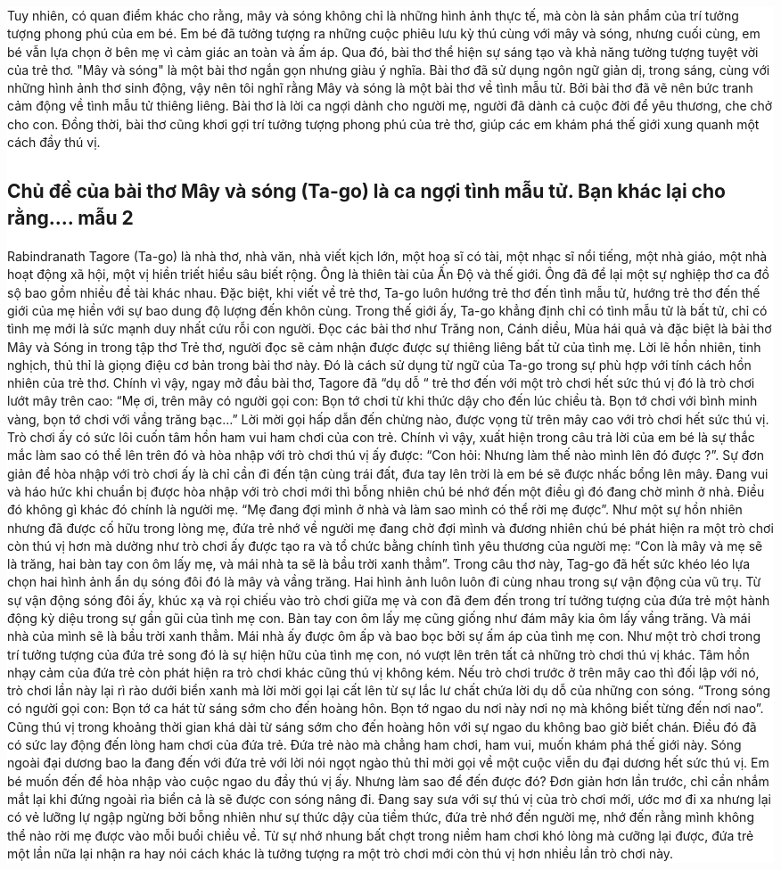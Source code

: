 Tuy nhiên, có quan điểm khác cho rằng, mây và sóng không chỉ là những hình ảnh thực tế, mà còn là sản phẩm của trí tưởng tượng phong phú của em bé. Em bé đã tưởng tượng ra những cuộc phiêu lưu kỳ thú cùng với mây và sóng, nhưng cuối cùng, em bé vẫn lựa chọn ở bên mẹ vì cảm giác an toàn và ấm áp. Qua đó, bài thơ thể hiện sự sáng tạo và khả năng tưởng tượng tuyệt vời của trẻ thơ.
"Mây và sóng" là một bài thơ ngắn gọn nhưng giàu ý nghĩa. Bài thơ đã sử dụng ngôn ngữ giản dị, trong sáng, cùng với những hình ảnh thơ sinh động, vậy nên tôi nghĩ rằng Mây và sóng là một bài thơ về tình mẫu tử. Bởi bài thơ đã vẽ nên bức tranh cảm động về tình mẫu tử thiêng liêng. Bài thơ là lời ca ngợi dành cho người mẹ, người đã dành cả cuộc đời để yêu thương, che chở cho con. Đồng thời, bài thơ cũng khơi gợi trí tưởng tượng phong phú của trẻ thơ, giúp các em khám phá thế giới xung quanh một cách đầy thú vị.
## Chủ đề của bài thơ Mây và sóng \(Ta-go\) là ca ngợi tình mẫu tử. Bạn khác lại cho rằng.... mẫu 2
Rabindranath Tagore \(Ta-go\) là nhà thơ, nhà văn, nhà viết kịch lớn, một hoạ sĩ có tài, một nhạc sĩ nổi tiếng, một nhà giáo, một nhà hoạt động xã hội, một vị hiền triết hiểu sâu biết rộng. Ông là thiên tài của Ấn Độ và thế giới. Ông đã để lại một sự nghiệp thơ ca đồ sộ bao gồm nhiều đề tài khác nhau. Đặc biệt, khi viết về trẻ thơ, Ta-go luôn hướng trẻ thơ đến tình mẫu tử, hướng trẻ thơ đến thế giới của mẹ hiền với sự bao dung độ lượng đến khôn cùng.
Trong thế giới ấy, Ta-go khẳng định chỉ có tình mẫu tử là bất tử, chỉ có tình mẹ mới là sức mạnh duy nhất cứu rỗi con người. Đọc các bài thơ như Trăng non, Cánh diều, Mùa hái quả và đặc biệt là bài thơ Mây và Sóng in trong tập thơ Trẻ thơ, người đọc sẽ cảm nhận được được sự thiêng liêng bất tử của tình mẹ.
Lời lẽ hồn nhiên, tinh nghịch, thủ thỉ là giọng điệu cơ bản trong bài thơ này. Đó là cách sử dụng từ ngữ của Ta-go trong sự phù hợp với tính cách hồn nhiên của trẻ thơ. Chính vì vậy, ngay mở đầu bài thơ, Tagore đã “dụ dỗ “ trẻ thơ đến với một trò chơi hết sức thú vị đó là trò chơi lướt mây trên cao:
“Mẹ ơi, trên mây có người gọi con: Bọn tớ chơi từ khi thức dậy cho đến lúc chiều tà. Bọn tớ chơi với bình minh vàng, bọn tớ chơi với vầng trăng bạc…”
Lời mời gọi hấp dẫn đến chừng nào, được vọng từ trên mây cao với trò chơi hết sức thú vị. Trò chơi ấy có sức lôi cuốn tâm hồn ham vui ham chơi của con trẻ. Chính vì vậy, xuất hiện trong câu trả lời của em bé là sự thắc mắc làm sao có thể lên trên đó và hòa nhập với trò chơi thú vị ấy được:
“Con hỏi: Nhưng làm thế nào mình lên đó được ?”.
Sự đơn giản để hòa nhập với trò chơi ấy là chỉ cần đi đến tận cùng trái đất, đưa tay lên trời là em bé sẽ được nhấc bổng lên mây. Đang vui và háo hức khi chuẩn bị được hòa nhập với trò chơi mới thì bỗng nhiên chú bé nhớ đến một điều gì đó đang chờ mình ở nhà. Điều đó không gì khác đó chính là người mẹ.
“Mẹ đang đợi mình ở nhà và làm sao mình có thể rời mẹ được”.
Như một sự hồn nhiên nhưng đã được cố hữu trong lòng mẹ, đứa trẻ nhớ về người mẹ đang chờ đợi mình và đương nhiên chú bé phát hiện ra một trò chơi còn thú vị hơn mà dường như trò chơi ấy được tạo ra và tổ chức bằng chính tình yêu thương của người mẹ:
“Con là mây và mẹ sẽ là trăng, hai bàn tay con ôm lấy mẹ, và mái nhà ta sẽ là bầu trời xanh thẳm”.
Trong câu thơ này, Tag-go đã hết sức khéo léo lựa chọn hai hình ảnh ẩn dụ sóng đôi đó là mây và vầng trăng. Hai hình ảnh luôn luôn đi cùng nhau trong sự vận động của vũ trụ. Từ sự vận động sóng đôi ấy, khúc xạ và rọi chiếu vào trò chơi giữa mẹ và con đã đem đến trong trí tưởng tượng của đứa trẻ một hành động kỳ diệu trong sự gần gũi của tình mẹ con. Bàn tay con ôm lấy mẹ cũng giống như đám mây kia ôm lấy vầng trăng. Và mái nhà của mình sẽ là bầu trời xanh thẳm. Mái nhà ấy được ôm ấp và bao bọc bởi sự ấm áp của tình mẹ con. Như một trò chơi trong trí tưởng tượng của đứa trẻ song đó là sự hiện hữu của tình mẹ con, nó vượt lên trên tất cả những trò chơi thú vị khác.
Tâm hồn nhạy cảm của đứa trẻ còn phát hiện ra trò chơi khác cũng thú vị không kém. Nếu trò chơi trước ở trên mây cao thì đối lập với nó, trò chơi lần này lại rì rào dưới biển xanh mà lời mời gọi lại cất lên từ sự lắc lư chất chứa lời dụ dỗ của những con sóng.
“Trong sóng có người gọi con: Bọn tớ ca hát từ sáng sớm cho đến hoàng hôn. Bọn tớ ngao du nơi này nơi nọ mà không biết từng đến nơi nao”.
Cũng thú vị trong khoảng thời gian khá dài từ sáng sớm cho đến hoàng hôn với sự ngao du không bao giờ biết chán. Điều đó đã có sức lay động đến lòng ham chơi của đứa trẻ. Đứa trẻ nào mà chẳng ham chơi, ham vui, muốn khám phá thế giới này. Sóng ngoài đại dương bao la đang đến với đứa trẻ với lời nói ngọt ngào thủ thỉ mời gọi về một cuộc viễn du đại dương hết sức thú vị. Em bé muốn đến để hòa nhập vào cuộc ngao du đầy thú vị ấy. Nhưng làm sao để đến được đó? Đơn giản hơn lần trước, chỉ cần nhắm mắt lại khi đứng ngoài rìa biển cả là sẽ được con sóng nâng đi. Đang say sưa với sự thú vị của trò chơi mới, ước mơ đi xa nhưng lại có vẻ lưỡng lự ngập ngừng bởi bỗng nhiên như sự thức dậy của tiềm thức, đứa trẻ nhớ đến người mẹ, nhớ đến rằng mình không thể nào rời mẹ được vào mỗi buổi chiều về. Từ sự nhớ nhung bất chợt trong niềm ham chơi khó lòng mà cưỡng lại được, đứa trẻ một lần nữa lại nhận ra hay nói cách khác là tưởng tượng ra một trò chơi mới còn thú vị hơn nhiều lần trò chơi này.